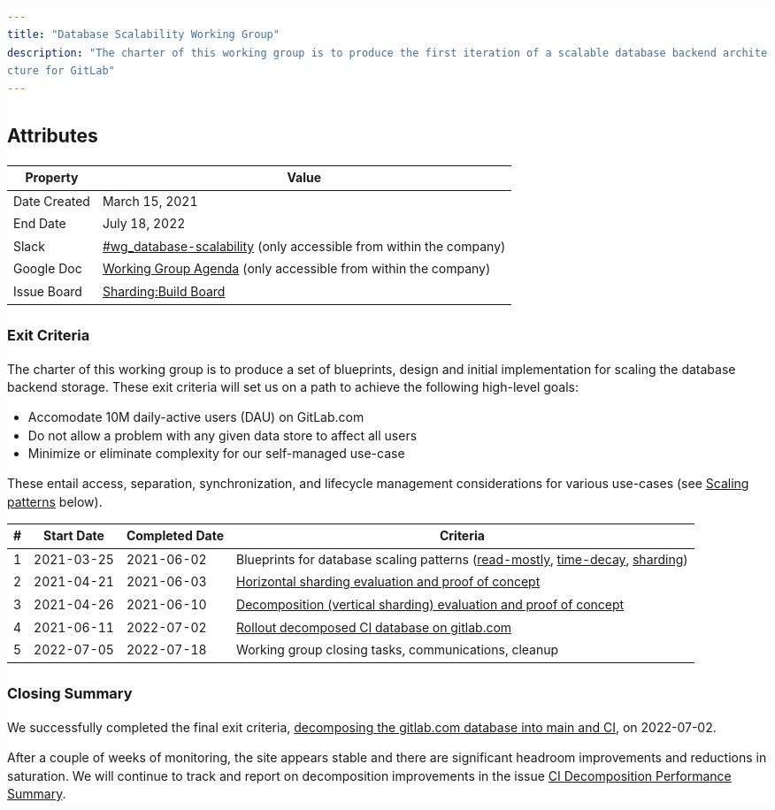 ```yaml
---
title: "Database Scalability Working Group"
description: "The charter of this working group is to produce the first iteration of a scalable database backend architecture for GitLab"
---
```


## Attributes

| Property        | Value           |
|-----------------|-----------------|
| Date Created    | March 15, 2021 |
| End Date        | July 18, 2022 |
| Slack           | [#wg_database-scalability](https://gitlab.slack.com/archives/C01NB475VDF) (only accessible from within the company) |
| Google Doc      | [Working Group Agenda](https://docs.google.com/document/d/17go_0DWgU5CZXKiXmlU_CUmWfen5typtFzKrD1qv13w/edit#heading=h.mty28tz7llip) (only accessible from within the company) |
| Issue Board     | [Sharding:Build Board](https://gitlab.com/groups/gitlab-org/-/boards/2594854?scope=all&utf8=%E2%9C%93&label_name[]=group%3A%3Asharding&label_name[]=sharding%3A%3Aactive)             |

### Exit Criteria

The charter of this working group is to produce a set of blueprints, design and initial implementation for scaling the database backend storage. These exit criteria will set us on a path to achieve the following high-level goals:

- Accomodate 10M daily-active users (DAU) on GitLab.com
- Do not allow a problem with any given data store to affect all users
- Minimize or eliminate complexity for our self-managed use-case

These entail access, separation, synchronization, and lifecycle management considerations for various use-cases (see [Scaling patterns](#scaling-patterns) below).

| #  | Start Date | Completed Date | Criteria |
| -- | ------     | ------         | ------   |
| 1  | 2021-03-25 | 2021-06-02     | Blueprints for database scaling patterns ([read-mostly](https://gitlab.com/gitlab-org/gitlab/-/issues/326037), [time-decay](https://gitlab.com/gitlab-org/gitlab/-/issues/326035), [sharding](https://gitlab.com/gitlab-org/gitlab/-/issues/326222))|
| 2  | 2021-04-21 | 2021-06-03     | [Horizontal sharding evaluation and proof of concept](https://gitlab.com/groups/gitlab-org/-/epics/5838) |
| 3  | 2021-04-26 | 2021-06-10     | [Decomposition (vertical sharding) evaluation and proof of concept](https://gitlab.com/groups/gitlab-org/-/epics/5883) |
| 4  | 2021-06-11 | 2022-07-02     | [Rollout decomposed CI database on gitlab.com](https://gitlab.com/groups/gitlab-org/-/epics/6168) |
| 5  | 2022-07-05 | 2022-07-18     | Working group closing tasks, communications, cleanup |

### Closing Summary

We successfully completed the final exit criteria, [decomposing the gitlab.com database into main and CI](https://gitlab.com/groups/gitlab-org/-/epics/6168), on 2022-07-02.

After a couple of weeks of monitoring, the site appears stable and there are significant headroom improvements and reductions in saturation. We will continue to track and report on decomposition improvements in the issue [CI Decomposition Performance Summary](https://gitlab.com/gl-retrospectives/sharding-group/-/issues/18).
